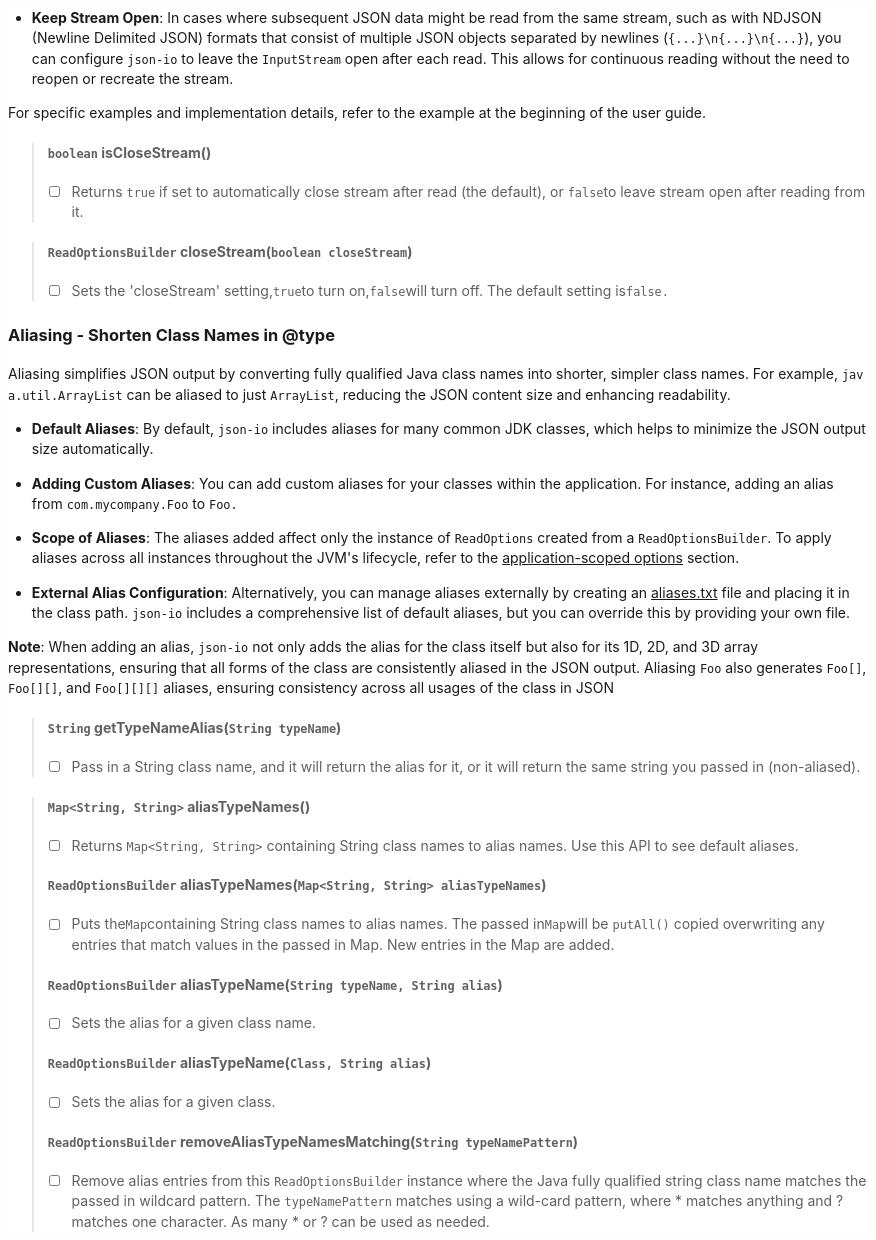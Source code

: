 - **Keep Stream Open**: In cases where subsequent JSON data might be read from the same stream, such as with NDJSON (Newline Delimited JSON) formats that consist of multiple JSON objects separated by newlines (`{...}\n{...}\n{...}`), you can configure `json-io` to leave the `InputStream` open after each read. This allows for continuous reading without the need to reopen or recreate the stream.

For specific examples and implementation details, refer to the example at the beginning of the user guide.
>#### `boolean` isCloseStream()
>- [ ] Returns `true` if set to automatically close stream after read (the default), or `false`to leave stream open after reading from it.

>#### `ReadOptionsBuilder` closeStream(`boolean closeStream`)
>- [ ] Sets the 'closeStream' setting,`true`to turn on,`false`will turn off. The default setting is`false.` 

### Aliasing - Shorten Class Names in @type

Aliasing simplifies JSON output by converting fully qualified Java class names into shorter, simpler class names. For example, `java.util.ArrayList` can be aliased to just `ArrayList`, reducing the JSON content size and enhancing readability.

- **Default Aliases**: By default, `json-io` includes aliases for many common JDK classes, which helps to minimize the JSON output size automatically.

- **Adding Custom Aliases**: You can add custom aliases for your classes within the application. For instance, adding an alias from `com.mycompany.Foo` to `Foo.`

- **Scope of Aliases**: The aliases added affect only the instance of `ReadOptions` created from a `ReadOptionsBuilder`. To apply aliases across all instances throughout the JVM's lifecycle, refer to the [application-scoped options](/user-guide-readOptions.md#application-scoped-options-full-lifecycle-of-jvm) section.

- **External Alias Configuration**: Alternatively, you can manage aliases externally by creating an [aliases.txt](/src/main/resources/config/aliases.txt) file and placing it in the class path. `json-io` includes a comprehensive list of default aliases, but you can override this by providing your own file.

**Note**: When adding an alias, `json-io` not only adds the alias for the class itself but also for its 1D, 2D, and 3D array representations, ensuring that all forms of the class are consistently aliased in the JSON output. Aliasing `Foo` also generates `Foo[]`, `Foo[][]`, and `Foo[][][]` aliases, ensuring consistency across all usages of the class in JSON
>#### `String` getTypeNameAlias(`String typeName`)
>- [ ] Pass in a String class name, and it will return the alias for it, or it will return the same string you passed in (non-aliased).

>#### `Map<String, String>` aliasTypeNames()
>- [ ] Returns `Map<String, String>` containing String class names to alias names. Use this API to see default aliases.
>#### `ReadOptionsBuilder` aliasTypeNames(`Map<String, String> aliasTypeNames`)
>- [ ] Puts the`Map`containing String class names to alias names. The passed in`Map`will be `putAll()` copied overwriting any
entries that match values in the passed in Map. New entries in the Map are added.  
>#### `ReadOptionsBuilder` aliasTypeName(`String typeName, String alias`)
>- [ ] Sets the alias for a given class name. 
>#### `ReadOptionsBuilder` aliasTypeName(`Class, String alias`)
>- [ ] Sets the alias for a given class.
>#### `ReadOptionsBuilder` removeAliasTypeNamesMatching(`String typeNamePattern`)
>- [ ] Remove alias entries from this `ReadOptionsBuilder` instance where the Java fully qualified string class name 
matches the passed in wildcard pattern. The `typeNamePattern` matches using a wild-card pattern, where * matches
anything and ? matches one character. As many * or ? can be used as needed.
